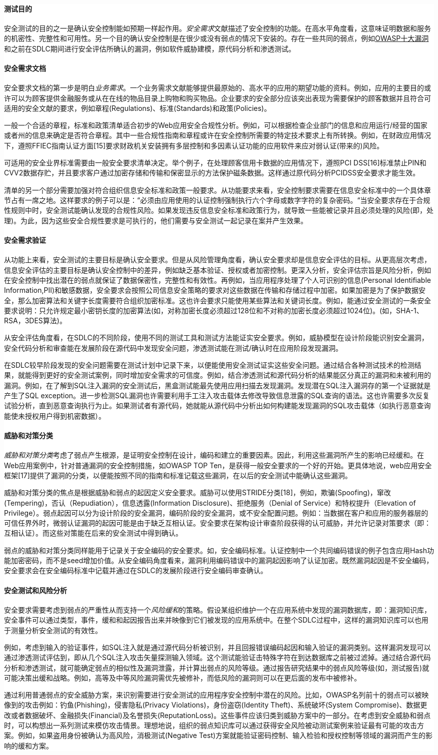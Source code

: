 #### 测试目的
安全测试的目的之一是确认安全控制能如预期一样起作用。*安全需求*文献描述了安全控制的功能。在高水平角度看，这意味证明数据和服务的机密性、完整性和可用性。另一个目的确认安全控制是在很少或没有弱点的情况下安装的。存在一些共同的弱点，例如[OWASP十大漏洞](https://www.owasp.org/index.php/OWASP_Top_Ten)和之前在SDLC期间进行安全评估所确认的漏洞，例如软件威胁建模，原代码分析和渗透测试。

#### 安全需求文档
安全要求文档的第一步是明白*业务需求*。一个业务需求文献能够提供最原始的、高水平的应用的期望功能的资料。例如，应用的主要目的或许可以为顾客提供金融服务或从在在线的物品目录上购物和购买物品。企业要求的安全部分应该突出表现为需要保护的顾客数据并且符合可适用的安全文献的要求，例如章程(Regulations)、标准(Standards)和政策(Policies)。

一般一个合适的章程，标准和政策清单适合初步的Web应用安全合规性分析。例如，可以根据检查企业部门的信息和应用运行/经营的国家或者州的信息来确定是否符合章程。其中一些合规性指南和章程或许在安全控制所需要的特定技术要求上有所转换。例如，在财政应用情况下，遵照FFIEC指南认证方面[15]要求财政机关安装拥有多层控制和多因素认证功能的应用软件来应对弱认证(带来的)风险。

可适用的安全业界标准需要由一般安全要求清单决定。举个例子，在处理顾客信用卡数据的应用情况下，遵照PCI DSS[16]标准禁止PIN和CVV2数据存贮，并且要求客户通过加密存储和传输和保密显示的方法保护磁条数据。这样通过原代码分析PCIDSS安全要求才能生效。

清单的另一个部分需要加强对符合组织信息安全标准和政策一般要求。从功能要求来看，安全控制要求需要在信息安全标准中的一个具体章节占有一席之地。这样要求的例子可以是：“必须由应用使用的认证控制强制执行六个字母或数字字符的复杂密码。“当安全要求存在于合规性规则中时，安全测试能确认发现的合规性风险。如果发现违反信息安全标准和政策行为，就导致一些能被记录并且必须处理的风险(即，处理)。为此，因为这些安全合规性要求是可执行的，他们需要与安全测试一起记录在案并产生效果。

#### 安全需求验证
从功能上来看，安全测试的主要目标是确认安全要求。但是从风险管理角度看，确认安全要求却是信息安全评估的目标。从更高层次考虑，信息安全评估的主要目标是确认安全控制中的差异，例如缺乏基本验证、授权或者加密控制。更深入分析，安全评估宗旨是风险分析，例如在安全控制中找出潜在的弱点就保证了数据保密性，完整性和有效性。再例如，当应用程序处理了个人可识别的信息(Personal Identifiable Information,PII)和敏感数据，安全要求会按照公司信息安全策略的要求对这些数据在传输和存储过程中加密。如果加密是为了保护数据安全，那么加密算法和关键字长度需要符合组织加密标准。这也许会要求只能使用某些算法和关键词长度。例如，能通过安全测试的一条安全要求说明：只允许规定最小密钥长度的加密算法(如，对称加密长度必须超过128位和不对称的加密长度必须超过1024位)。(如，SHA-1、RSA，3DES算法)。

从安全评估角度看，在SDLC的不同阶段，使用不同的测试工具和测试方法能证实安全要求。例如，威胁模型在设计阶段能识别安全漏洞，安全代码分析和审查能在发展阶段在源代码中发现安全问题，渗透测试能在测试/确认时在应用阶段发现漏洞。

在SDLC较早阶段发现的安全问题需要在测试计划中记录下来，以便能使用安全测试证实这些安全问题。通过结合各种测试技术的检测结果，就能得到更好的安全测试案例，同时增加安全需求的可信度。例如，结合渗透测试和源代码分析的结果能区分真正的漏洞和未被利用的漏洞。例如，在了解到SQL注入漏洞的安全测试后，黑盒测试能最先使用应用扫描去发现漏洞。发现潜在SQL注入漏洞存的第一个证据就是产生了SQL exception。进一步检测SQL漏洞也许需要利用手工注入攻击载体去修改导致信息泄露的SQL查询的语法。这也许需要多次反复试验分析，直到恶意查询执行为止。如果测试者有源代码，她就能从源代码中分析出如何构建能发现漏洞的SQL攻击载体（如执行恶意查询能使未授权用户得到机密数据）。

#### 威胁和对策分类
*威胁和对策分类*考虑了弱点产生根源，是证明安全控制在设计，编码和建立的重要因素。因此，利用这些漏洞所产生的影响已经缓和。在Web应用案例中，针对普通漏洞的安全控制措施，如OWASP TOP Ten，是获得一般安全要求的一个好的开始。更具体地说，web应用安全框架[17]提供了漏洞的分类，以便能按照不同的指南和标准记载这些漏洞，在以后的安全测试中能确认这些漏洞。

威胁和对策分类的焦点是根据威胁和弱点的起因定义安全要求。威胁可以使用STRIDE分类[18]，例如，欺骗(Spoofing)，窜改(Tempering)，否认（Repudiation），信息透露(Information Disclosure)、拒绝服务（Denial of Service）和特权提升（Elevation of Privilege）。弱点起因可以分为设计阶段的安全漏洞，编码阶段的安全漏洞，或不安全配置问题。例如：当数据在客户和应用的服务器层的可信任界外时，微弱认证漏洞的起因可能是由于缺乏互相认证。安全要求在架构设计审查阶段获得的认可威胁，并允许记录对策要求（即：互相认证）。而这些对策能在后来的安全测试中得到确认。

弱点的威胁和对策分类同样能用于记录关于安全编码的安全要求。如，安全编码标准。认证控制中一个共同编码错误的例子包含应用Hash功能加密密码，而不是seed增加价值。从安全编码角度看来，漏洞利用编码错误中的漏洞起因影响了认证加密。既然漏洞起因是不安全编码，安全要求会在安全编码标准中记载并通过在SDLC的发展阶段进行安全编码审查确认。

#### 安全测试和风险分析
安全要求需要考虑到弱点的严重性从而支持一个*风险缓和*的策略。假设某组织维护一个在应用系统中发现的漏洞数据库，即：漏洞知识库，安全事件可以通过类型，事件，缓和和起因报告出来并映像到它们被发现的应用系统中。在整个SDLC过程中，这样的漏洞知识库可以也用于测量分析安全测试的有效性。

例如，考虑到输入的验证事件，如SQL注入就是通过源代码分析被识别，并且回报错误编码起因和输入验证的漏洞类别。这样漏洞发现可以通过渗透测试评估到，即从几个SQL注入攻击矢量探测输入领域。这个测试能验证击特殊字符在到达数据库之前被过滤掉。通过结合源代码分析和渗透测试，就可能确定弱点的相似性及漏洞泄露，并计算出弱点的风险等级。通过报告研究结果中的弱点风险等级(如，测试报告)就可能决策出缓和战略。例如，高等及中等风险漏洞需优先被修补，而低风险的漏洞则可以在更后面的发布中被修补。

通过利用普通弱点的安全威胁方案，来识别需要进行安全测试的应用程序安全控制中潜在的风险。比如，OWASP名列前十的弱点可以被映像到的攻击例如：钓鱼(Phishing)，侵害隐私(Privacy Violations)，身份盗窃(Identity Theft)、系统破坏(System Compromise)、数据更改或者数据破坏、金融损失(Financial)及名誉损失(ReputationLoss)。这些事件应该归类到威胁方案中的一部分。在考虑到安全威胁和弱点时，可以构想出一系列测试来模仿攻击情景。理想地说，组织的弱点知识库可以通过获得安全风险被动测试案例来验证最有可能的攻击方案。例如，如果盗用身份被确认为高风险，消极测试(Negative Test)方案就能验证密码控制、输入检验和授权控制等领域的漏洞而产生的影响的缓和方案。
